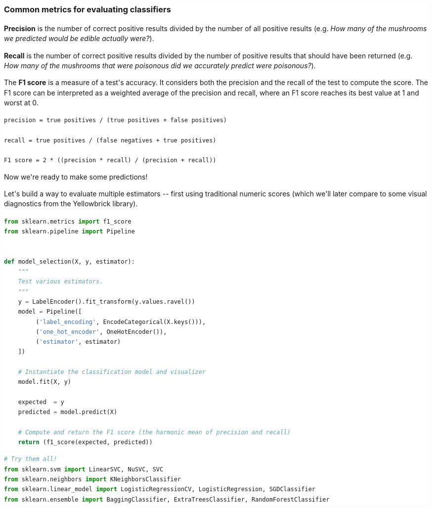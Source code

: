 ### Common metrics for evaluating classifiers

**Precision** is the number of correct positive results divided by the number of all positive results (e.g. _How many of the mushrooms we predicted would be edible actually were?_).

**Recall** is the number of correct positive results divided by the number of positive results that should have been returned (e.g. _How many of the mushrooms that were poisonous did we accurately predict were poisonous?_).

The **F1 score** is a measure of a test's accuracy. It considers both the precision and the recall of the test to compute the score. The F1 score can be interpreted as a weighted average of the precision and recall, where an F1 score reaches its best value at 1 and worst at 0.

    precision = true positives / (true positives + false positives)

    recall = true positives / (false negatives + true positives)

    F1 score = 2 * ((precision * recall) / (precision + recall))


Now we're ready to make some predictions!

Let's build a way to evaluate multiple estimators --  first using traditional numeric scores (which we'll later compare to some visual diagnostics from the Yellowbrick library).


```python
from sklearn.metrics import f1_score
from sklearn.pipeline import Pipeline


def model_selection(X, y, estimator):
    """
    Test various estimators.
    """
    y = LabelEncoder().fit_transform(y.values.ravel())
    model = Pipeline([
         ('label_encoding', EncodeCategorical(X.keys())),
         ('one_hot_encoder', OneHotEncoder()),
         ('estimator', estimator)
    ])

    # Instantiate the classification model and visualizer
    model.fit(X, y)  

    expected  = y
    predicted = model.predict(X)

    # Compute and return the F1 score (the harmonic mean of precision and recall)
    return (f1_score(expected, predicted))
```


```python
# Try them all!
from sklearn.svm import LinearSVC, NuSVC, SVC
from sklearn.neighbors import KNeighborsClassifier
from sklearn.linear_model import LogisticRegressionCV, LogisticRegression, SGDClassifier
from sklearn.ensemble import BaggingClassifier, ExtraTreesClassifier, RandomForestClassifier
```
